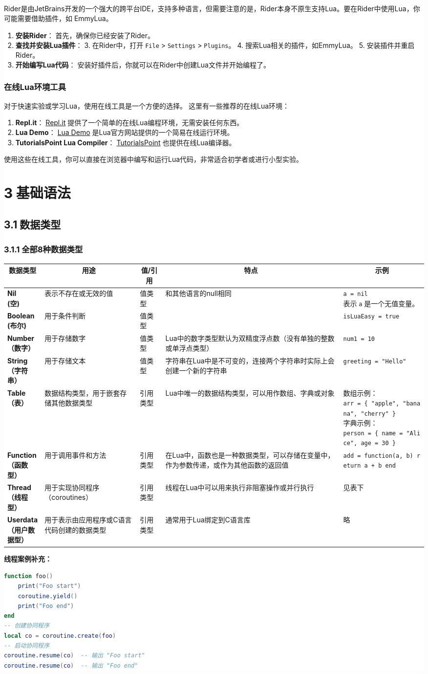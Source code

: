 Rider是由JetBrains开发的一个强大的跨平台IDE，支持多种语言，但需要注意的是，Rider本身不原生支持Lua。要在Rider中使用Lua，你可能需要借助插件，如 EmmyLua。

1. **安装Rider**：
   首先，确保你已经安装了Rider。
2. **查找并安装Lua插件**：
   3. 在Rider中，打开 `File` > `Settings` > `Plugins`。
   4. 搜索Lua相关的插件，如EmmyLua。
   5. 安装插件并重启Rider。
6. **开始编写Lua代码**：
   安装好插件后，你就可以在Rider中创建Lua文件并开始编程了。

### 在线Lua环境工具

对于快速实验或学习Lua，使用在线工具是一个方便的选择。
这里有一些推荐的在线Lua环境：

1. **Repl.it**：
   [Repl.it](https://repl.it/languages/lua) 提供了一个简单的在线Lua编程环境，无需安装任何东西。
2. **Lua Demo**：
   [Lua Demo](https://www.lua.org/demo.html) 是Lua官方网站提供的一个简易在线运行环境。
3. **TutorialsPoint Lua Compiler**：
   [TutorialsPoint](https://www.tutorialspoint.com/execute_lua_online.php) 也提供在线Lua编译器。

使用这些在线工具，你可以直接在浏览器中编写和运行Lua代码，非常适合初学者或进行小型实验。

# 3 基础语法

## 3.1 数据类型

### 3.1.1 全部8种数据类型

| 数据类型                         | 用途                                        | 值/引用  | 特点                                                         | 示例                                                         |
| -------------------------------- | ------------------------------------------- | -------- | ------------------------------------------------------------ | ------------------------------------------------------------ |
| **Nil<br />(空)**                | 表示不存在或无效的值                        | 值类型   | 和其他语言的null相同                                         | `a = nil` <br />表示 `a` 是一个无值变量。                    |
| **Boolean<br />(布尔)**          | 用于条件判断                                | 值类型   |                                                              | `isLuaEasy = true`                                           |
| **Number<br />（数字）**         | 用于存储数字                                | 值类型   | Lua中的数字类型默认为双精度浮点数（没有单独的整数或单浮点类型） | `num1 = 10`                                                  |
| **String<br />（字符串）**       | 用于存储文本                                | 值类型   | 字符串在Lua中是不可变的，连接两个字符串时实际上会创建一个新的字符串 | `greeting = "Hello"`                                         |
| **Table<br />（表）**            | 数据结构类型，用于嵌套存储其他数据类型      | 引用类型 | Lua中唯一的数据结构类型，可以用作数组、字典或对象            | 数组示例：<br />`arr = { "apple", "banana", "cherry" }` <br />字典示例：<br />`person = { name = "Alice", age = 30 }` |
| **Function<br />（函数型）**     | 用于调用事件和方法                          | 引用类型 | 在Lua中，函数也是一种数据类型，可以存储在变量中，作为参数传递，或作为其他函数的返回值 | `add = function(a, b) return a + b end`                      |
| **Thread<br />（线程型）**       | 用于实现协同程序（coroutines）              | 引用类型 | 线程在Lua中可以用来执行非阻塞操作或并行执行                  | 见表下                                                       |
| **Userdata<br />（用户数据型）** | 用于表示由应用程序或C语言代码创建的数据类型 | 引用类型 | 通常用于Lua绑定到C语言库                                     | 略                                                           |

**线程案例补充：**

```lua
function foo()
	print("Foo start")
	coroutine.yield()
    print("Foo end") 
end 
-- 创建协同程序 
local co = coroutine.create(foo) 
-- 启动协同程序 
coroutine.resume(co)  -- 输出 "Foo start" 
coroutine.resume(co)  -- 输出 "Foo end"
```
